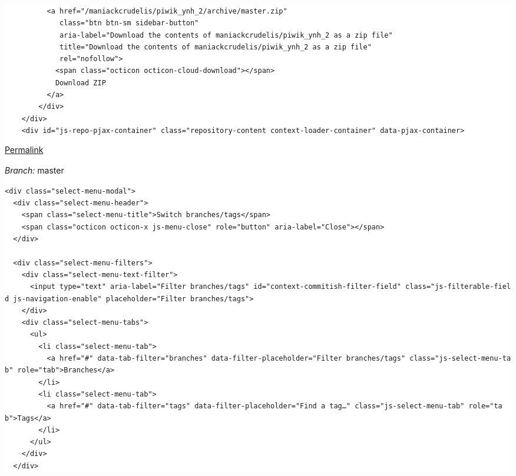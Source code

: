               <a href="/maniackcrudelis/piwik_ynh_2/archive/master.zip"
                 class="btn btn-sm sidebar-button"
                 aria-label="Download the contents of maniackcrudelis/piwik_ynh_2 as a zip file"
                 title="Download the contents of maniackcrudelis/piwik_ynh_2 as a zip file"
                 rel="nofollow">
                <span class="octicon octicon-cloud-download"></span>
                Download ZIP
              </a>
            </div>
        </div>
        <div id="js-repo-pjax-container" class="repository-content context-loader-container" data-pjax-container>

          

<a href="/maniackcrudelis/piwik_ynh_2/blob/2423bc937e6f4fd6c9476cc28355265bd357de95/sources/ajouts/plugins/LoginLdap/CHANGELOG.md" class="hidden js-permalink-shortcut" data-hotkey="y">Permalink</a>



  <div class="file-navigation js-zeroclipboard-container">
    
<div class="select-menu js-menu-container js-select-menu left">
  <span class="btn btn-sm select-menu-button js-menu-target css-truncate" data-hotkey="w"
    data-ref="master"
    title="master"
    role="button" aria-label="Switch branches or tags" tabindex="0" aria-haspopup="true">
    <i>Branch:</i>
    <span class="js-select-button css-truncate-target">master</span>
  </span>

  <div class="select-menu-modal-holder js-menu-content js-navigation-container" data-pjax aria-hidden="true">

    <div class="select-menu-modal">
      <div class="select-menu-header">
        <span class="select-menu-title">Switch branches/tags</span>
        <span class="octicon octicon-x js-menu-close" role="button" aria-label="Close"></span>
      </div>

      <div class="select-menu-filters">
        <div class="select-menu-text-filter">
          <input type="text" aria-label="Filter branches/tags" id="context-commitish-filter-field" class="js-filterable-field js-navigation-enable" placeholder="Filter branches/tags">
        </div>
        <div class="select-menu-tabs">
          <ul>
            <li class="select-menu-tab">
              <a href="#" data-tab-filter="branches" data-filter-placeholder="Filter branches/tags" class="js-select-menu-tab" role="tab">Branches</a>
            </li>
            <li class="select-menu-tab">
              <a href="#" data-tab-filter="tags" data-filter-placeholder="Find a tag…" class="js-select-menu-tab" role="tab">Tags</a>
            </li>
          </ul>
        </div>
      </div>
